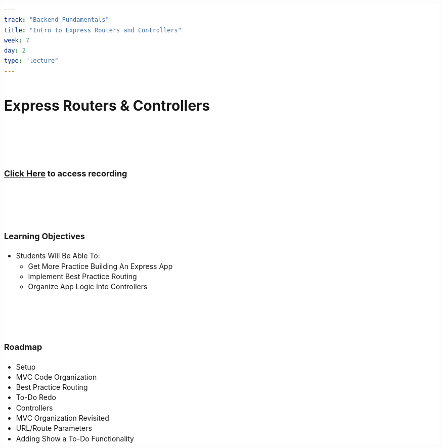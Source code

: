 ```yaml
---
track: "Backend Fundamentals"
title: "Intro to Express Routers and Controllers"
week: 7
day: 2
type: "lecture"
---
```


# Express Routers & Controllers

<br>
<br>
<br>


### [Click Here](https://generalassembly.zoom.us/rec/share/YQIxcwrnAZTpC9qAanNaeRfBGmbz4CklGo0y2GhS36Cugdqi2IhwjjKgrXQWcioA.43k3kJqOfbeOHU7l?startTime=1617237141000) to access recording

<br>
<br>
<br> 






### Learning Objectives


- Students Will Be Able To:
	- Get More Practice Building An Express App
	- Implement Best Practice Routing
	- Organize App Logic Into Controllers


<br>
<br>
<br>



### Roadmap


- Setup
- MVC Code Organization
- Best Practice Routing
- To-Do Redo
- Controllers
- MVC Organization Revisited
- URL/Route Parameters
- Adding Show a To-Do Functionality
